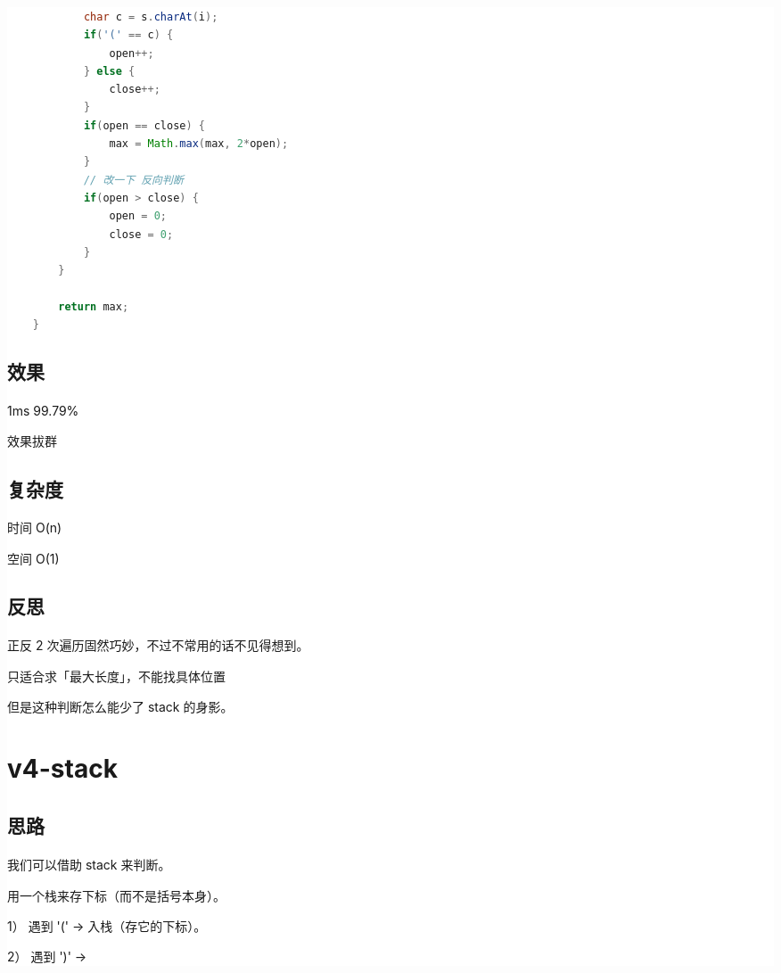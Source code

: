 ```java
            char c = s.charAt(i);
            if('(' == c) {
                open++;
            } else {
                close++;
            }
            if(open == close) {
                max = Math.max(max, 2*open);
            }
            // 改一下 反向判断
            if(open > close) {
                open = 0;
                close = 0;
            }
        }

        return max;
    }
```


## 效果

1ms 99.79%

效果拔群

## 复杂度

时间 O(n)

空间 O(1)

## 反思

正反 2 次遍历固然巧妙，不过不常用的话不见得想到。

只适合求「最大长度」，不能找具体位置

但是这种判断怎么能少了 stack 的身影。

# v4-stack

## 思路

我们可以借助 stack 来判断。

用一个栈来存下标（而不是括号本身）。

1） 遇到 '(' → 入栈（存它的下标）。

2） 遇到 ')' →
